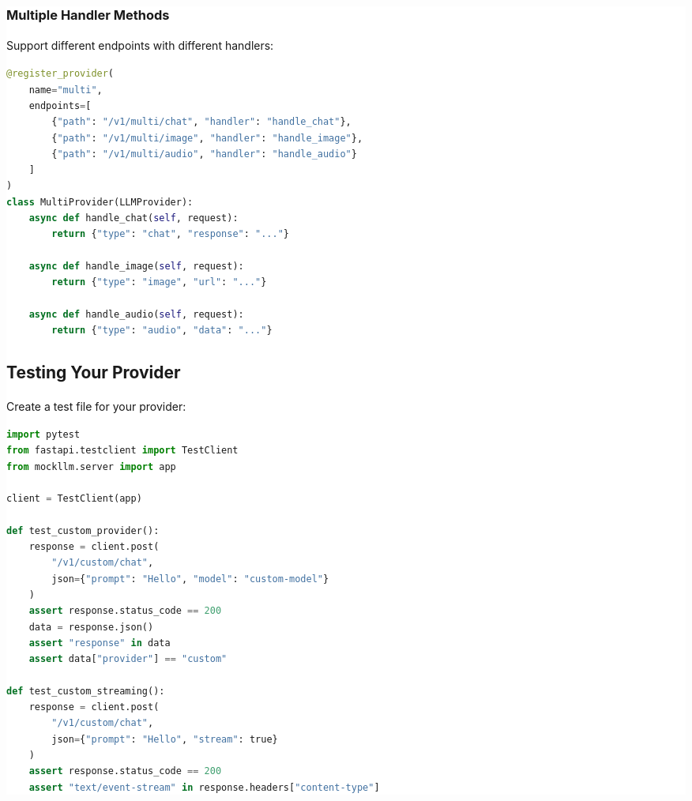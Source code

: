 ### Multiple Handler Methods

Support different endpoints with different handlers:

```python
@register_provider(
    name="multi",
    endpoints=[
        {"path": "/v1/multi/chat", "handler": "handle_chat"},
        {"path": "/v1/multi/image", "handler": "handle_image"},
        {"path": "/v1/multi/audio", "handler": "handle_audio"}
    ]
)
class MultiProvider(LLMProvider):
    async def handle_chat(self, request):
        return {"type": "chat", "response": "..."}

    async def handle_image(self, request):
        return {"type": "image", "url": "..."}

    async def handle_audio(self, request):
        return {"type": "audio", "data": "..."}
```

## Testing Your Provider

Create a test file for your provider:

```python
import pytest
from fastapi.testclient import TestClient
from mockllm.server import app

client = TestClient(app)

def test_custom_provider():
    response = client.post(
        "/v1/custom/chat",
        json={"prompt": "Hello", "model": "custom-model"}
    )
    assert response.status_code == 200
    data = response.json()
    assert "response" in data
    assert data["provider"] == "custom"

def test_custom_streaming():
    response = client.post(
        "/v1/custom/chat",
        json={"prompt": "Hello", "stream": true}
    )
    assert response.status_code == 200
    assert "text/event-stream" in response.headers["content-type"]
```
